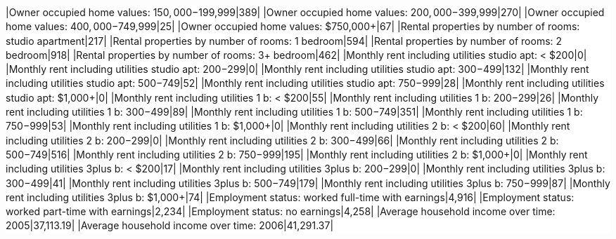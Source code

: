 |Owner occupied home values: $150,000-$199,999|389|
|Owner occupied home values: $200,000-$399,999|270|
|Owner occupied home values: $400,000-$749,999|25|
|Owner occupied home values: $750,000+|67|
|Rental properties by number of rooms: studio apartment|217|
|Rental properties by number of rooms: 1 bedroom|594|
|Rental properties by number of rooms: 2 bedroom|918|
|Rental properties by number of rooms: 3+ bedroom|462|
|Monthly rent including utilities studio apt: < $200|0|
|Monthly rent including utilities studio apt: $200-$299|0|
|Monthly rent including utilities studio apt: $300-$499|132|
|Monthly rent including utilities studio apt: $500-$749|52|
|Monthly rent including utilities studio apt: $750-$999|28|
|Monthly rent including utilities studio apt: $1,000+|0|
|Monthly rent including utilities 1 b: < $200|55|
|Monthly rent including utilities 1 b: $200-$299|26|
|Monthly rent including utilities 1 b: $300-$499|89|
|Monthly rent including utilities 1 b: $500-$749|351|
|Monthly rent including utilities 1 b: $750-$999|53|
|Monthly rent including utilities 1 b: $1,000+|0|
|Monthly rent including utilities 2 b: < $200|60|
|Monthly rent including utilities 2 b: $200-$299|0|
|Monthly rent including utilities 2 b: $300-$499|66|
|Monthly rent including utilities 2 b: $500-$749|516|
|Monthly rent including utilities 2 b: $750-$999|195|
|Monthly rent including utilities 2 b: $1,000+|0|
|Monthly rent including utilities 3plus b: < $200|17|
|Monthly rent including utilities 3plus b: $200-$299|0|
|Monthly rent including utilities 3plus b: $300-$499|41|
|Monthly rent including utilities 3plus b: $500-$749|179|
|Monthly rent including utilities 3plus b: $750-$999|87|
|Monthly rent including utilities 3plus b: $1,000+|74|
|Employment status: worked full-time with earnings|4,916|
|Employment status: worked part-time with earnings|2,234|
|Employment status: no earnings|4,258|
|Average household income over time: 2005|37,113.19|
|Average household income over time: 2006|41,291.37|